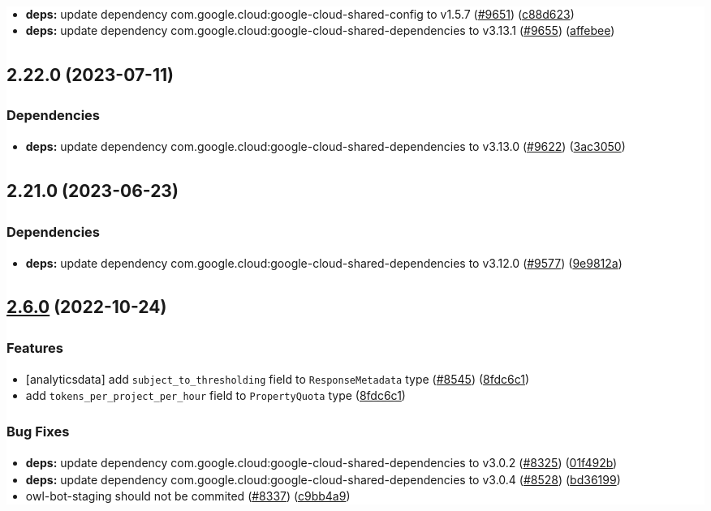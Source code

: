 * **deps:** update dependency com.google.cloud:google-cloud-shared-config to v1.5.7 ([#9651](https://github.com/googleapis/google-cloud-java/issues/9651)) ([c88d623](https://github.com/googleapis/google-cloud-java/commit/c88d623d12a4342b74e31d6a6a05cde0debe871f))
* **deps:** update dependency com.google.cloud:google-cloud-shared-dependencies to v3.13.1 ([#9655](https://github.com/googleapis/google-cloud-java/issues/9655)) ([affebee](https://github.com/googleapis/google-cloud-java/commit/affebeeb37b1cf88ad5964684e1f112cababcab7))


## 2.22.0 (2023-07-11)

### Dependencies

* **deps:** update dependency com.google.cloud:google-cloud-shared-dependencies to v3.13.0 ([#9622](https://github.com/googleapis/google-cloud-java/issues/9622)) ([3ac3050](https://github.com/googleapis/google-cloud-java/commit/3ac3050250a706e8f9f2d1e435a4983c3cceab82))


## 2.21.0 (2023-06-23)

### Dependencies

* **deps:** update dependency com.google.cloud:google-cloud-shared-dependencies to v3.12.0 ([#9577](https://github.com/googleapis/google-cloud-java/issues/9577)) ([9e9812a](https://github.com/googleapis/google-cloud-java/commit/9e9812a0ba19e5aa82a34f2a3049bb72892544a6))


## [2.6.0](https://github.com/googleapis/google-cloud-java/compare/grafeas-v2.5.1-SNAPSHOT...grafeas-v2.6.0) (2022-10-24)


### Features

* [analyticsdata] add `subject_to_thresholding` field to `ResponseMetadata` type ([#8545](https://github.com/googleapis/google-cloud-java/issues/8545)) ([8fdc6c1](https://github.com/googleapis/google-cloud-java/commit/8fdc6c1f10f88f30f4d1407579d645f75366b4cf))
* add `tokens_per_project_per_hour` field to `PropertyQuota` type ([8fdc6c1](https://github.com/googleapis/google-cloud-java/commit/8fdc6c1f10f88f30f4d1407579d645f75366b4cf))


### Bug Fixes

* **deps:** update dependency com.google.cloud:google-cloud-shared-dependencies to v3.0.2 ([#8325](https://github.com/googleapis/google-cloud-java/issues/8325)) ([01f492b](https://github.com/googleapis/google-cloud-java/commit/01f492be424acdb90edb23ba66656aeff7cf39eb))
* **deps:** update dependency com.google.cloud:google-cloud-shared-dependencies to v3.0.4 ([#8528](https://github.com/googleapis/google-cloud-java/issues/8528)) ([bd36199](https://github.com/googleapis/google-cloud-java/commit/bd361998ac4eb7c78eef3b3eac39aef31a0cf44e))
* owl-bot-staging should not be commited ([#8337](https://github.com/googleapis/google-cloud-java/issues/8337)) ([c9bb4a9](https://github.com/googleapis/google-cloud-java/commit/c9bb4a97aa19032b78c86c951fe9920f24ac4eec))

